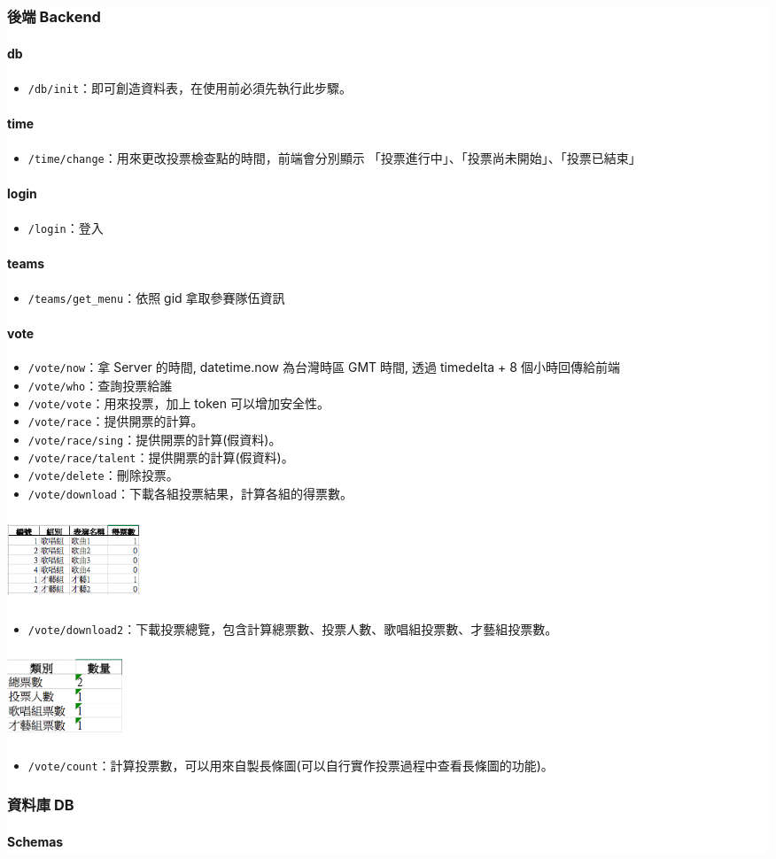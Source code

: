 ### 後端 Backend

#### db
- `/db/init`：即可創造資料表，在使用前必須先執行此步驟。

#### time
- `/time/change`：用來更改投票檢查點的時間，前端會分別顯示 「投票進行中」、「投票尚未開始」、「投票已結束」

#### login
- `/login`：登入

#### teams
- `/teams/get_menu`：依照 gid 拿取參賽隊伍資訊

#### vote
- `/vote/now`：拿 Server 的時間, datetime.now 為台灣時區 GMT 時間, 透過 timedelta + 8 個小時回傳給前端
- `/vote/who`：查詢投票給誰
- `/vote/vote`：用來投票，加上 token 可以增加安全性。
- `/vote/race`：提供開票的計算。
- `/vote/race/sing`：提供開票的計算(假資料)。
- `/vote/race/talent`：提供開票的計算(假資料)。
- `/vote/delete`：刪除投票。
- `/vote/download`：下載各組投票結果，計算各組的得票數。
<img src="./image/stat.png"  width=150px height=100px>

- `/vote/download2`：下載投票總覽，包含計算總票數、投票人數、歌唱組投票數、才藝組投票數。
<img src="./image/stat2.png"  width=130px height=100px>

- `/vote/count`：計算投票數，可以用來自製長條圖(可以自行實作投票過程中查看長條圖的功能)。

### 資料庫 DB

#### Schemas